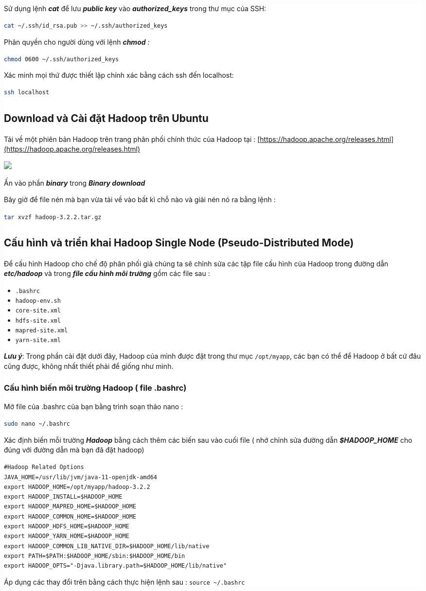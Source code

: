 Sử dụng lệnh **_cat_** để lưu **_public key_** vào **_authorized\_keys_** trong thư mục của SSH:
```bash
cat ~/.ssh/id_rsa.pub >> ~/.ssh/authorized_keys
```

Phân quyền cho người dùng với lệnh _**chmod** :_
```bash
chmod 0600 ~/.ssh/authorized_keys
```

Xác minh mọi thứ được thiết lập chính xác bằng cách ssh đến localhost: 
```bash
ssh localhost
```

## Download và Cài đặt Hadoop trên Ubuntu
Tải về một phiên bản Hadoop trên trang phân phối chính thức của Hadoop tại : [https://hadoop.apache.org/releases.html](https://hadoop.apache.org/releases.html)

![](https://1.bp.blogspot.com/-f6ANJNGMkUk/YGGMH9A3xfI/AAAAAAAABTQ/4r7GV3CZuQQNBvouMIew57h-JhPMDasZACLcBGAsYHQ/s1202/Screenshot%2Bfrom%2B2021-03-29%2B15-12-40.png)

Ấn vào phần **_binary_** trong **_Binary download_**

Bây giờ để file nén mà bạn vừa tải về vào bất kì chỗ nào và giải nén nó ra bằng lệnh : 
```bash
tar xvzf hadoop-3.2.2.tar.gz
```

  

## Cấu hình và triển khai Hadoop Single Node (Pseudo-Distributed Mode)
Để cấu hình Hadoop cho chế độ phân phối giả chúng ta sẽ chỉnh sửa các tập file cấu hình của Hadoop trong đường dẫn **_etc/hadoop_** và trong **_file cấu hình môi trường_** gồm các file sau : 
*   `.bashrc`
*   `hadoop-env.sh`
*   `core-site.xml`
*   `hdfs-site.xml`
*   `mapred-site.xml`
*   `yarn-site.xml`

**_Lưu ý_**: Trong phần cài đặt dưới đây, Hadoop của mình được đặt trong thư mục `/opt/myapp`, các bạn có thể để Hadoop ở bất cứ đâu cũng được, không nhất thiết phải để giống như mình. 
### Cấu hình biến môi trường Hadoop ( file .bashrc)

Mở file của .bashrc của bạn bằng trình soạn thảo nano : 
```bash
sudo nano ~/.bashrc
```

Xác định biến mỗi trường **_Hadoop_** bằng cách thêm các biến sau vào cuối file ( nhớ chỉnh sửa đường dẫn **_$HADOOP\_HOME_** cho đúng với đường dẫn mà bạn đã đặt hadoop)  
```
#Hadoop Related Options 
JAVA_HOME=/usr/lib/jvm/java-11-openjdk-amd64 
export HADOOP_HOME=/opt/myapp/hadoop-3.2.2 
export HADOOP_INSTALL=$HADOOP_HOME
export HADOOP_MAPRED_HOME=$HADOOP_HOME 
export HADOOP_COMMON_HOME=$HADOOP_HOME
export HADOOP_HDFS_HOME=$HADOOP_HOME 
export HADOOP_YARN_HOME=$HADOOP_HOME
export HADOOP_COMMON_LIB_NATIVE_DIR=$HADOOP_HOME/lib/native
export PATH=$PATH:$HADOOP_HOME/sbin:$HADOOP_HOME/bin
export HADOOP_OPTS="-Djava.library.path=$HADOOP_HOME/lib/native" 
```
Áp dụng các thay đổi trên bằng cách thực hiện lệnh sau :   `source ~/.bashrc`
